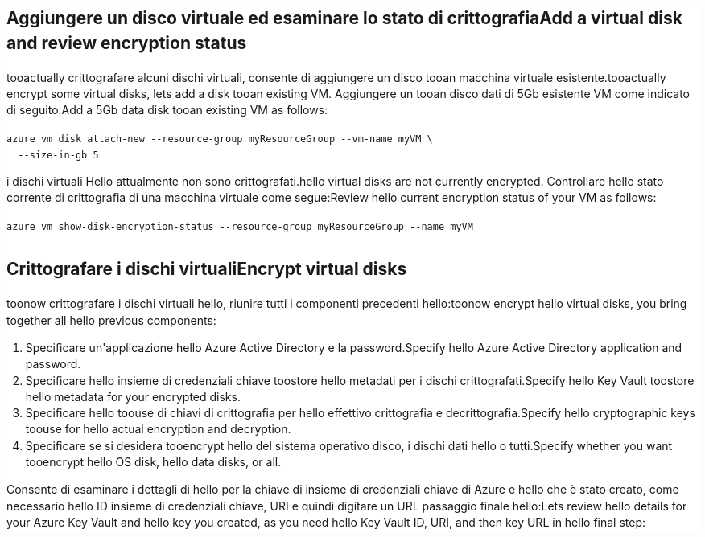 
## <a name="add-a-virtual-disk-and-review-encryption-status"></a><span data-ttu-id="5d4e1-212">Aggiungere un disco virtuale ed esaminare lo stato di crittografia</span><span class="sxs-lookup"><span data-stu-id="5d4e1-212">Add a virtual disk and review encryption status</span></span>
<span data-ttu-id="5d4e1-213">tooactually crittografare alcuni dischi virtuali, consente di aggiungere un disco tooan macchina virtuale esistente.</span><span class="sxs-lookup"><span data-stu-id="5d4e1-213">tooactually encrypt some virtual disks, lets add a disk tooan existing VM.</span></span> <span data-ttu-id="5d4e1-214">Aggiungere un tooan disco dati di 5Gb esistente VM come indicato di seguito:</span><span class="sxs-lookup"><span data-stu-id="5d4e1-214">Add a 5Gb data disk tooan existing VM as follows:</span></span>

```azurecli
azure vm disk attach-new --resource-group myResourceGroup --vm-name myVM \
  --size-in-gb 5
```

<span data-ttu-id="5d4e1-215">i dischi virtuali Hello attualmente non sono crittografati.</span><span class="sxs-lookup"><span data-stu-id="5d4e1-215">hello virtual disks are not currently encrypted.</span></span> <span data-ttu-id="5d4e1-216">Controllare hello stato corrente di crittografia di una macchina virtuale come segue:</span><span class="sxs-lookup"><span data-stu-id="5d4e1-216">Review hello current encryption status of your VM as follows:</span></span>

```azurecli
azure vm show-disk-encryption-status --resource-group myResourceGroup --name myVM
```


## <a name="encrypt-virtual-disks"></a><span data-ttu-id="5d4e1-217">Crittografare i dischi virtuali</span><span class="sxs-lookup"><span data-stu-id="5d4e1-217">Encrypt virtual disks</span></span>
<span data-ttu-id="5d4e1-218">toonow crittografare i dischi virtuali hello, riunire tutti i componenti precedenti hello:</span><span class="sxs-lookup"><span data-stu-id="5d4e1-218">toonow encrypt hello virtual disks, you bring together all hello previous components:</span></span>

1. <span data-ttu-id="5d4e1-219">Specificare un'applicazione hello Azure Active Directory e la password.</span><span class="sxs-lookup"><span data-stu-id="5d4e1-219">Specify hello Azure Active Directory application and password.</span></span>
2. <span data-ttu-id="5d4e1-220">Specificare hello insieme di credenziali chiave toostore hello metadati per i dischi crittografati.</span><span class="sxs-lookup"><span data-stu-id="5d4e1-220">Specify hello Key Vault toostore hello metadata for your encrypted disks.</span></span>
3. <span data-ttu-id="5d4e1-221">Specificare hello toouse di chiavi di crittografia per hello effettivo crittografia e decrittografia.</span><span class="sxs-lookup"><span data-stu-id="5d4e1-221">Specify hello cryptographic keys toouse for hello actual encryption and decryption.</span></span>
4. <span data-ttu-id="5d4e1-222">Specificare se si desidera tooencrypt hello del sistema operativo disco, i dischi dati hello o tutti.</span><span class="sxs-lookup"><span data-stu-id="5d4e1-222">Specify whether you want tooencrypt hello OS disk, hello data disks, or all.</span></span>

<span data-ttu-id="5d4e1-223">Consente di esaminare i dettagli di hello per la chiave di insieme di credenziali chiave di Azure e hello che è stato creato, come necessario hello ID insieme di credenziali chiave, URI e quindi digitare un URL passaggio finale hello:</span><span class="sxs-lookup"><span data-stu-id="5d4e1-223">Lets review hello details for your Azure Key Vault and hello key you created, as you need hello Key Vault ID, URI, and then key URL in hello final step:</span></span>

